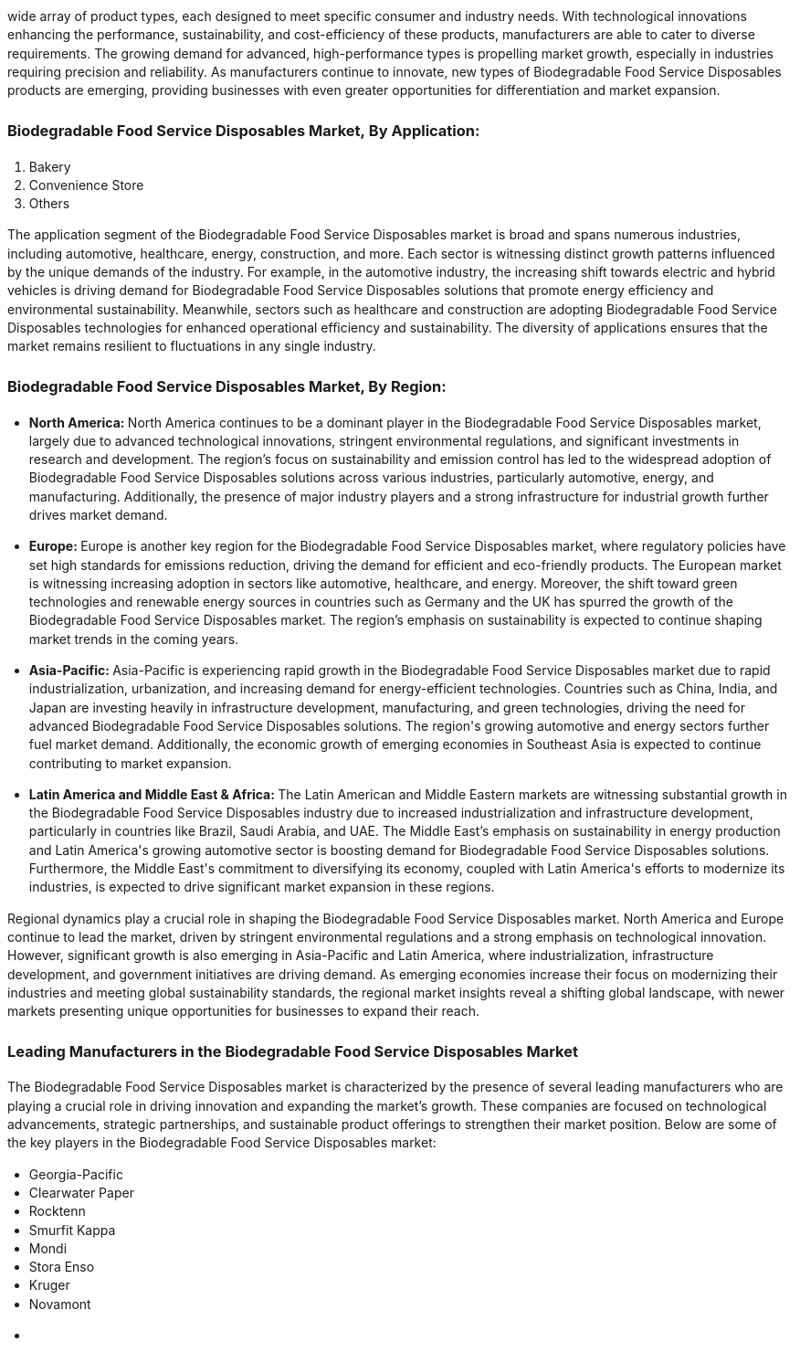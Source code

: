 wide array of product types, each designed to meet specific consumer and industry needs. With technological innovations enhancing the performance, sustainability, and cost-efficiency of these products, manufacturers are able to cater to diverse requirements. The growing demand for advanced, high-performance types is propelling market growth, especially in industries requiring precision and reliability. As manufacturers continue to innovate, new types of Biodegradable Food Service Disposables products are emerging, providing businesses with even greater opportunities for differentiation and market expansion.</p><h3>Biodegradable Food Service Disposables Market,&nbsp;By Application:</h3><ol><li>Bakery<li> Convenience Store<li> Others</li></ol><p>The application segment of the Biodegradable Food Service Disposables market is broad and spans numerous industries, including automotive, healthcare, energy, construction, and more. Each sector is witnessing distinct growth patterns influenced by the unique demands of the industry. For example, in the automotive industry, the increasing shift towards electric and hybrid vehicles is driving demand for Biodegradable Food Service Disposables solutions that promote energy efficiency and environmental sustainability. Meanwhile, sectors such as healthcare and construction are adopting Biodegradable Food Service Disposables technologies for enhanced operational efficiency and sustainability. The diversity of applications ensures that the market remains resilient to fluctuations in any single industry.</p><h3>Biodegradable Food Service Disposables Market, By Region:</h3><ul><li><p><strong>North America:&nbsp;</strong>North America continues to be a dominant player in the Biodegradable Food Service Disposables market, largely due to advanced technological innovations, stringent environmental regulations, and significant investments in research and development. The region&rsquo;s focus on sustainability and emission control has led to the widespread adoption of Biodegradable Food Service Disposables solutions across various industries, particularly automotive, energy, and manufacturing. Additionally, the presence of major industry players and a strong infrastructure for industrial growth further drives market demand.</p></li><li><p><strong><strong>Europe:&nbsp;</strong></strong>Europe is another key region for the Biodegradable Food Service Disposables market, where regulatory policies have set high standards for emissions reduction, driving the demand for efficient and eco-friendly products. The European market is witnessing increasing adoption in sectors like automotive, healthcare, and energy. Moreover, the shift toward green technologies and renewable energy sources in countries such as Germany and the UK has spurred the growth of the Biodegradable Food Service Disposables market. The region&rsquo;s emphasis on sustainability is expected to continue shaping market trends in the coming years.</p></li><li><p><strong><strong>Asia-Pacific:&nbsp;</strong></strong>Asia-Pacific is experiencing rapid growth in the Biodegradable Food Service Disposables market due to rapid industrialization, urbanization, and increasing demand for energy-efficient technologies. Countries such as China, India, and Japan are investing heavily in infrastructure development, manufacturing, and green technologies, driving the need for advanced Biodegradable Food Service Disposables solutions. The region's growing automotive and energy sectors further fuel market demand. Additionally, the economic growth of emerging economies in Southeast Asia is expected to continue contributing to market expansion.</p></li><li><p><strong><strong>Latin America and Middle East &amp; Africa:&nbsp;</strong></strong>The Latin American and Middle Eastern markets are witnessing substantial growth in the Biodegradable Food Service Disposables industry due to increased industrialization and infrastructure development, particularly in countries like Brazil, Saudi Arabia, and UAE. The Middle East&rsquo;s emphasis on sustainability in energy production and Latin America's growing automotive sector is boosting demand for Biodegradable Food Service Disposables solutions. Furthermore, the Middle East's commitment to diversifying its economy, coupled with Latin America's efforts to modernize its industries, is expected to drive significant market expansion in these regions.</p></li></ul><p>Regional dynamics play a crucial role in shaping the Biodegradable Food Service Disposables market. North America and Europe continue to lead the market, driven by stringent environmental regulations and a strong emphasis on technological innovation. However, significant growth is also emerging in Asia-Pacific and Latin America, where industrialization, infrastructure development, and government initiatives are driving demand. As emerging economies increase their focus on modernizing their industries and meeting global sustainability standards, the regional market insights reveal a shifting global landscape, with newer markets presenting unique opportunities for businesses to expand their reach.</p><h3><strong>Leading Manufacturers in the Biodegradable Food Service Disposables Market</strong></h3><p>The Biodegradable Food Service Disposables market is characterized by the presence of several leading manufacturers who are playing a crucial role in driving innovation and expanding the market&rsquo;s growth. These companies are focused on technological advancements, strategic partnerships, and sustainable product offerings to strengthen their market position. Below are some of the key players in the Biodegradable Food Service Disposables market:</p></div><div class="article-main__content" data-test-id="publishing-text-block"><ul><li><span class="">Georgia-Pacific<li> Clearwater Paper<li> Rocktenn<li> Smurfit Kappa<li> Mondi<li> Stora Enso<li> Kruger<li> Novamont<li>
